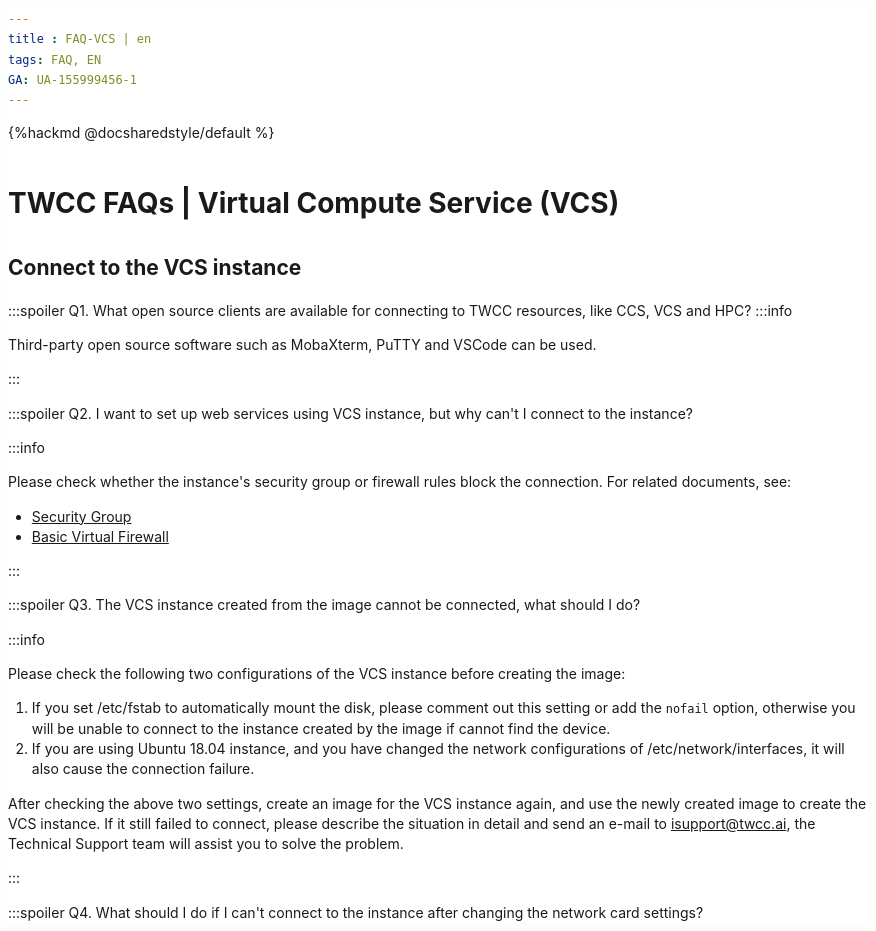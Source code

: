 ```yaml
---
title : FAQ-VCS | en
tags: FAQ, EN
GA: UA-155999456-1
---
```


{%hackmd @docsharedstyle/default %}

# TWCC FAQs | Virtual Compute Service (VCS)

## Connect to the VCS instance
:::spoiler Q1. What open source clients are available for connecting to TWCC resources, like CCS, VCS and HPC?
:::info

Third-party open source software such as MobaXterm, PuTTY and VSCode can be used.

:::

:::spoiler Q2. I want to set up web services using VCS instance, but why can't I connect to the instance?

:::info

Please check whether the instance's security group or firewall rules block the connection. For related documents, see:

- [Security Group](https://man.twcc.ai/@twccdocs/doc-vcs-main-en/https%3A%2F%2Fman.twcc.ai%2F%40twccdocs%2Fguide-vcs-sg-en)
- [Basic Virtual Firewall](https://man.twcc.ai/@twccdocs/doc-vcs-main-en/https%3A%2F%2Fman.twcc.ai%2F%40twccdocs%2Fguide-vcs-vnf-en)

:::

:::spoiler Q3. The VCS instance created from the image cannot be connected, what should I do? 

:::info

Please check the following two configurations of the VCS instance before creating the image:
1. If you set /etc/fstab to automatically mount the disk, please comment out this setting or add the `nofail` option, otherwise you will be unable to connect to the instance created by the image if cannot find the device.
2. If you are using Ubuntu 18.04 instance, and you have changed the network configurations of /etc/network/interfaces, it will also cause the connection failure.

After checking the above two settings, create an image for the VCS instance again, and use the newly created image to create the VCS instance. If it still failed to connect, please describe the situation in detail and send an e-mail to isupport@twcc.ai, the Technical Support team will assist you to solve the problem.


:::

:::spoiler Q4. What should I do if I can't connect to the instance after changing the network card settings?

